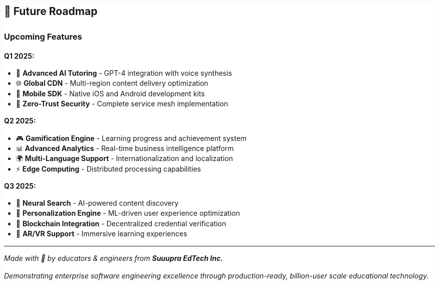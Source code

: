 ## 🚀 Future Roadmap

### **Upcoming Features**

**Q1 2025:**
- 🤖 **Advanced AI Tutoring** - GPT-4 integration with voice synthesis
- 🌐 **Global CDN** - Multi-region content delivery optimization
- 📱 **Mobile SDK** - Native iOS and Android development kits
- 🔐 **Zero-Trust Security** - Complete service mesh implementation

**Q2 2025:**
- 🎮 **Gamification Engine** - Learning progress and achievement system
- 📊 **Advanced Analytics** - Real-time business intelligence platform
- 🌍 **Multi-Language Support** - Internationalization and localization
- ⚡ **Edge Computing** - Distributed processing capabilities

**Q3 2025:**
- 🧠 **Neural Search** - AI-powered content discovery
- 🎯 **Personalization Engine** - ML-driven user experience optimization
- 🔄 **Blockchain Integration** - Decentralized credential verification
- 🌟 **AR/VR Support** - Immersive learning experiences

---

*Made with 🚀 by educators & engineers from **Suuupra EdTech Inc.***

*Demonstrating enterprise software engineering excellence through production-ready, billion-user scale educational technology.*
